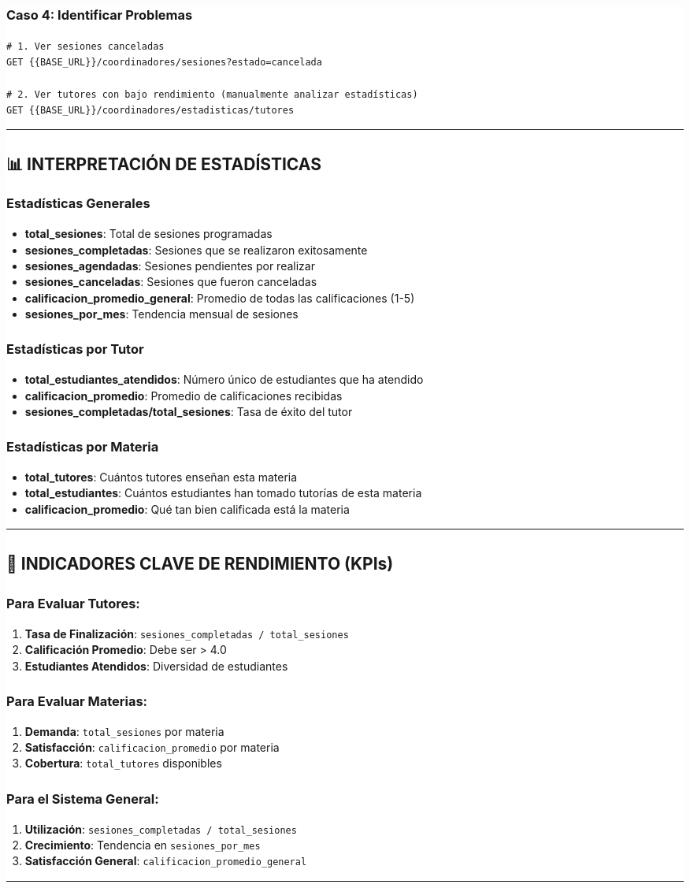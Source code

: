 ### Caso 4: Identificar Problemas

```http
# 1. Ver sesiones canceladas
GET {{BASE_URL}}/coordinadores/sesiones?estado=cancelada

# 2. Ver tutores con bajo rendimiento (manualmente analizar estadísticas)
GET {{BASE_URL}}/coordinadores/estadisticas/tutores
```

---

## 📊 INTERPRETACIÓN DE ESTADÍSTICAS

### Estadísticas Generales
- **total_sesiones**: Total de sesiones programadas
- **sesiones_completadas**: Sesiones que se realizaron exitosamente
- **sesiones_agendadas**: Sesiones pendientes por realizar
- **sesiones_canceladas**: Sesiones que fueron canceladas
- **calificacion_promedio_general**: Promedio de todas las calificaciones (1-5)
- **sesiones_por_mes**: Tendencia mensual de sesiones

### Estadísticas por Tutor
- **total_estudiantes_atendidos**: Número único de estudiantes que ha atendido
- **calificacion_promedio**: Promedio de calificaciones recibidas
- **sesiones_completadas/total_sesiones**: Tasa de éxito del tutor

### Estadísticas por Materia
- **total_tutores**: Cuántos tutores enseñan esta materia
- **total_estudiantes**: Cuántos estudiantes han tomado tutorías de esta materia
- **calificacion_promedio**: Qué tan bien calificada está la materia

---

## 🎯 INDICADORES CLAVE DE RENDIMIENTO (KPIs)

### Para Evaluar Tutores:
1. **Tasa de Finalización**: `sesiones_completadas / total_sesiones`
2. **Calificación Promedio**: Debe ser > 4.0
3. **Estudiantes Atendidos**: Diversidad de estudiantes

### Para Evaluar Materias:
1. **Demanda**: `total_sesiones` por materia
2. **Satisfacción**: `calificacion_promedio` por materia
3. **Cobertura**: `total_tutores` disponibles

### Para el Sistema General:
1. **Utilización**: `sesiones_completadas / total_sesiones`
2. **Crecimiento**: Tendencia en `sesiones_por_mes`
3. **Satisfacción General**: `calificacion_promedio_general`

---